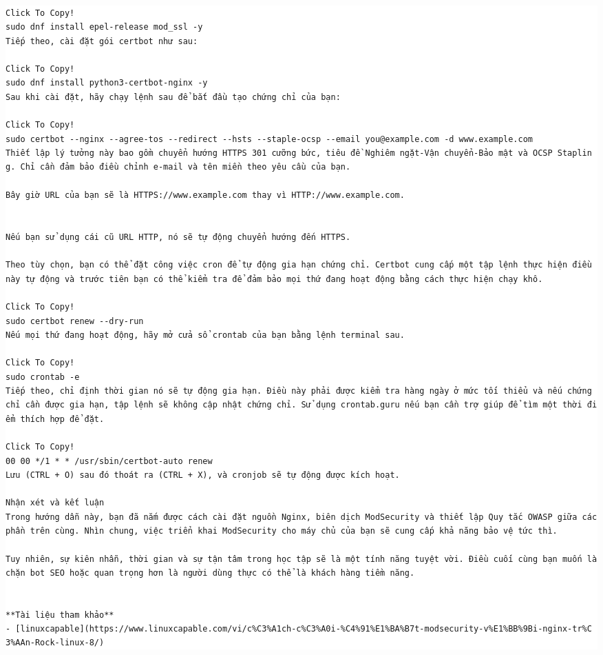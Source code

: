 ````
Click To Copy!
sudo dnf install epel-release mod_ssl -y
Tiếp theo, cài đặt gói certbot như sau:

Click To Copy!
sudo dnf install python3-certbot-nginx -y
Sau khi cài đặt, hãy chạy lệnh sau để bắt đầu tạo chứng chỉ của bạn:

Click To Copy!
sudo certbot --nginx --agree-tos --redirect --hsts --staple-ocsp --email you@example.com -d www.example.com
Thiết lập lý tưởng này bao gồm chuyển hướng HTTPS 301 cưỡng bức, tiêu đề Nghiêm ngặt-Vận chuyển-Bảo mật và OCSP Stapling. Chỉ cần đảm bảo điều chỉnh e-mail và tên miền theo yêu cầu của bạn.

Bây giờ URL của bạn sẽ là HTTPS://www.example.com thay vì HTTP://www.example.com.


Nếu bạn sử dụng cái cũ URL HTTP, nó sẽ tự động chuyển hướng đến HTTPS.

Theo tùy chọn, bạn có thể đặt công việc cron để tự động gia hạn chứng chỉ. Certbot cung cấp một tập lệnh thực hiện điều này tự động và trước tiên bạn có thể kiểm tra để đảm bảo mọi thứ đang hoạt động bằng cách thực hiện chạy khô.

Click To Copy!
sudo certbot renew --dry-run
Nếu mọi thứ đang hoạt động, hãy mở cửa sổ crontab của bạn bằng lệnh terminal sau.

Click To Copy!
sudo crontab -e
Tiếp theo, chỉ định thời gian nó sẽ tự động gia hạn. Điều này phải được kiểm tra hàng ngày ở mức tối thiểu và nếu chứng chỉ cần được gia hạn, tập lệnh sẽ không cập nhật chứng chỉ. Sử dụng crontab.guru nếu bạn cần trợ giúp để tìm một thời điểm thích hợp để đặt.

Click To Copy!
00 00 */1 * * /usr/sbin/certbot-auto renew
Lưu (CTRL + O) sau đó thoát ra (CTRL + X), và cronjob sẽ tự động được kích hoạt.

Nhận xét và kết luận
Trong hướng dẫn này, bạn đã nắm được cách cài đặt nguồn Nginx, biên dịch ModSecurity và thiết lập Quy tắc OWASP giữa các phần trên cùng. Nhìn chung, việc triển khai ModSecurity cho máy chủ của bạn sẽ cung cấp khả năng bảo vệ tức thì.

Tuy nhiên, sự kiên nhẫn, thời gian và sự tận tâm trong học tập sẽ là một tính năng tuyệt vời. Điều cuối cùng bạn muốn là chặn bot SEO hoặc quan trọng hơn là người dùng thực có thể là khách hàng tiềm năng.


**Tài liệu tham khảo**
- [linuxcapable](https://www.linuxcapable.com/vi/c%C3%A1ch-c%C3%A0i-%C4%91%E1%BA%B7t-modsecurity-v%E1%BB%9Bi-nginx-tr%C3%AAn-Rock-linux-8/)